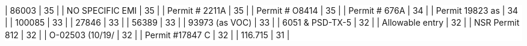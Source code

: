 | 86003           | 35   |
| NO SPECIFIC EMI | 35   |
| Permit # 2211A  | 35   |
| Permit # O8414  | 35   |
| Permit # 676A   | 34   |
| Permit 19823 as | 34   |
| 100085          | 33   |
| 27846           | 33   |
| 56389           | 33   |
| 93973 (as VOC)  | 33   |
| 6051 & PSD-TX-5 | 32   |
| Allowable entry | 32   |
| NSR Permit 812  | 32   |
| O-02503 (10/19/ | 32   |
| Permit #17847 C | 32   |
| 116.715         | 31   |
